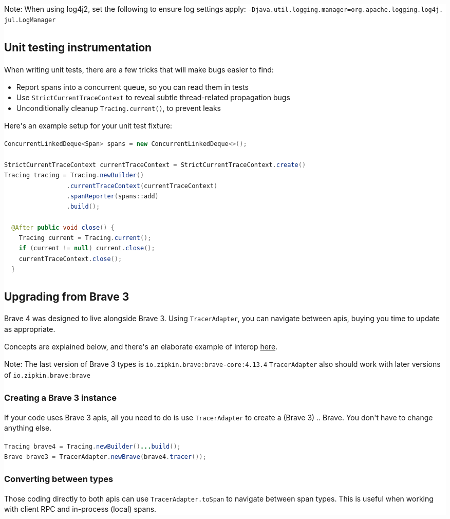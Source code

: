 Note: When using log4j2, set the following to ensure log settings apply:
`-Djava.util.logging.manager=org.apache.logging.log4j.jul.LogManager`

## Unit testing instrumentation

When writing unit tests, there are a few tricks that will make bugs
easier to find:

* Report spans into a concurrent queue, so you can read them in tests
* Use `StrictCurrentTraceContext` to reveal subtle thread-related propagation bugs
* Unconditionally cleanup `Tracing.current()`, to prevent leaks

Here's an example setup for your unit test fixture:
```java
ConcurrentLinkedDeque<Span> spans = new ConcurrentLinkedDeque<>();

StrictCurrentTraceContext currentTraceContext = StrictCurrentTraceContext.create()
Tracing tracing = Tracing.newBuilder()
                 .currentTraceContext(currentTraceContext)
                 .spanReporter(spans::add)
                 .build();

  @After public void close() {
    Tracing current = Tracing.current();
    if (current != null) current.close();
    currentTraceContext.close();
  }
```

## Upgrading from Brave 3
Brave 4 was designed to live alongside Brave 3. Using `TracerAdapter`,
you can navigate between apis, buying you time to update as appropriate.

Concepts are explained below, and there's an elaborate example of interop
[here](https://github.com/openzipkin/brave/blob/4.13.4/archive/brave-core/src/test/java/brave/interop/MixedBraveVersionsExample.java).

Note: The last version of Brave 3 types is `io.zipkin.brave:brave-core:4.13.4`
`TracerAdapter` also should work with later versions of `io.zipkin.brave:brave`

### Creating a Brave 3 instance
If your code uses Brave 3 apis, all you need to do is use `TracerAdapter`
to create a (Brave 3) .. Brave. You don't have to change anything else.

```java
Tracing brave4 = Tracing.newBuilder()...build();
Brave brave3 = TracerAdapter.newBrave(brave4.tracer());
```

### Converting between types
Those coding directly to both apis can use `TracerAdapter.toSpan` to
navigate between span types. This is useful when working with client RPC
and in-process (local) spans.
